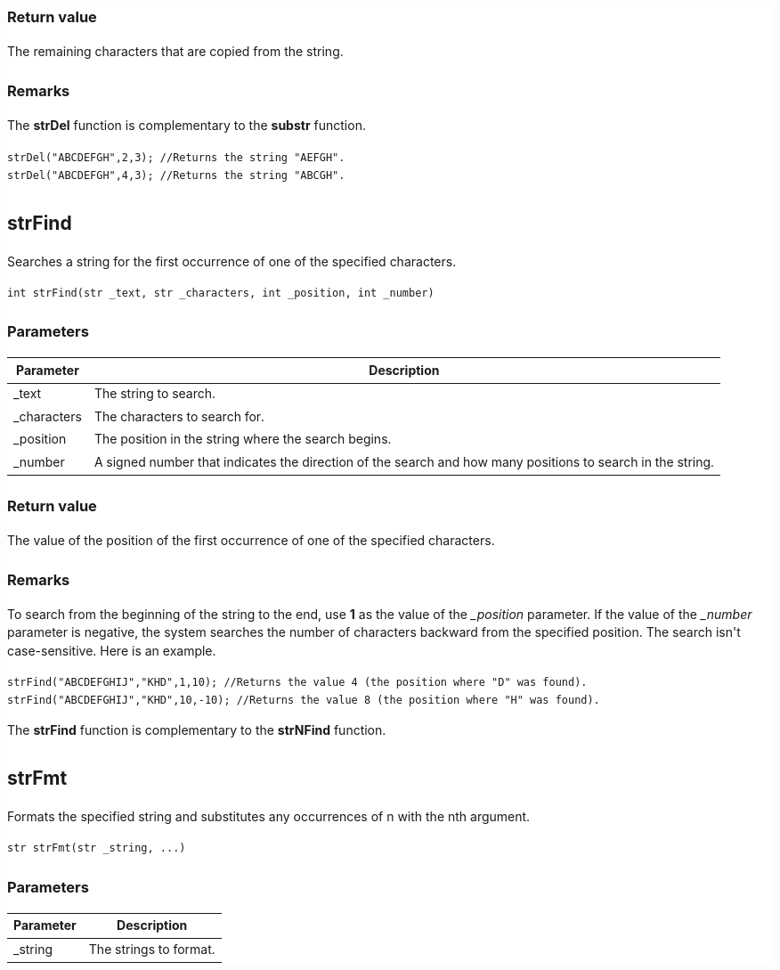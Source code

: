 ### Return value

The remaining characters that are copied from the string.

### Remarks

The **strDel** function is complementary to the **substr** function.

    strDel("ABCDEFGH",2,3); //Returns the string "AEFGH".
    strDel("ABCDEFGH",4,3); //Returns the string "ABCGH".

## strFind
Searches a string for the first occurrence of one of the specified characters.

    int strFind(str _text, str _characters, int _position, int _number)

### Parameters

| Parameter    | Description                                                                                                |
|--------------|------------------------------------------------------------------------------------------------------------|
| \_text       | The string to search.                                                                                      |
| \_characters | The characters to search for.                                                                              |
| \_position   | The position in the string where the search begins.                                                        |
| \_number     | A signed number that indicates the direction of the search and how many positions to search in the string. |

### Return value

The value of the position of the first occurrence of one of the specified characters.

### Remarks

To search from the beginning of the string to the end, use **1** as the value of the *\_position* parameter. If the value of the *\_number* parameter is negative, the system searches the number of characters backward from the specified position. The search isn't case-sensitive. Here is an example.

    strFind("ABCDEFGHIJ","KHD",1,10); //Returns the value 4 (the position where "D" was found).
    strFind("ABCDEFGHIJ","KHD",10,-10); //Returns the value 8 (the position where "H" was found).

The **strFind** function is complementary to the **strNFind** function.

## strFmt
Formats the specified string and substitutes any occurrences of n with the nth argument.

    str strFmt(str _string, ...)

### Parameters

| Parameter | Description            |
|-----------|------------------------|
| \_string  | The strings to format. |
